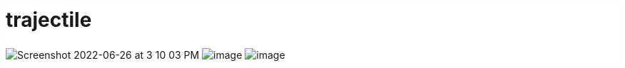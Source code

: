 # trajectile

<img width="1792" alt="Screenshot 2022-06-26 at 3 10 03 PM" src="https://user-images.githubusercontent.com/43904720/175808432-513dd57a-d1ec-40d7-9364-bb1b99507015.png">

<img width="1792" alt="image" src="https://user-images.githubusercontent.com/43904720/175808447-5bd98a7e-cfc7-4d50-acd8-7849578d5d4d.png">

<img width="1792" alt="image" src="https://user-images.githubusercontent.com/43904720/175808473-73bcd0a0-7af4-4e67-983d-368f4f3f9d83.png">

